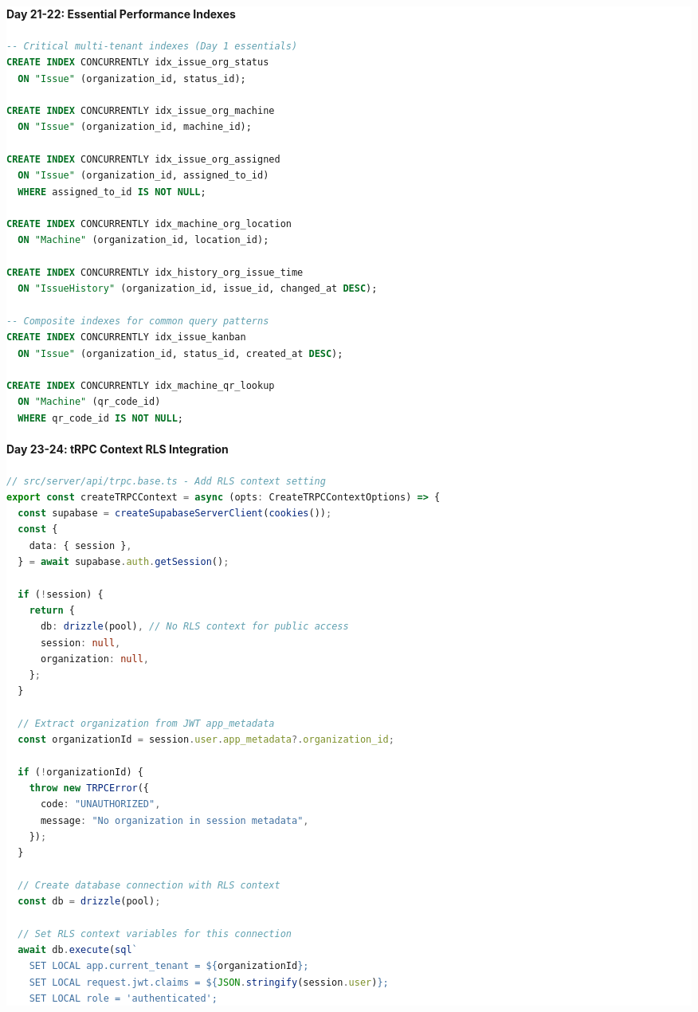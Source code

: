 #### Day 21-22: Essential Performance Indexes

```sql
-- Critical multi-tenant indexes (Day 1 essentials)
CREATE INDEX CONCURRENTLY idx_issue_org_status
  ON "Issue" (organization_id, status_id);

CREATE INDEX CONCURRENTLY idx_issue_org_machine
  ON "Issue" (organization_id, machine_id);

CREATE INDEX CONCURRENTLY idx_issue_org_assigned
  ON "Issue" (organization_id, assigned_to_id)
  WHERE assigned_to_id IS NOT NULL;

CREATE INDEX CONCURRENTLY idx_machine_org_location
  ON "Machine" (organization_id, location_id);

CREATE INDEX CONCURRENTLY idx_history_org_issue_time
  ON "IssueHistory" (organization_id, issue_id, changed_at DESC);

-- Composite indexes for common query patterns
CREATE INDEX CONCURRENTLY idx_issue_kanban
  ON "Issue" (organization_id, status_id, created_at DESC);

CREATE INDEX CONCURRENTLY idx_machine_qr_lookup
  ON "Machine" (qr_code_id)
  WHERE qr_code_id IS NOT NULL;
```

#### Day 23-24: tRPC Context RLS Integration

```typescript
// src/server/api/trpc.base.ts - Add RLS context setting
export const createTRPCContext = async (opts: CreateTRPCContextOptions) => {
  const supabase = createSupabaseServerClient(cookies());
  const {
    data: { session },
  } = await supabase.auth.getSession();

  if (!session) {
    return {
      db: drizzle(pool), // No RLS context for public access
      session: null,
      organization: null,
    };
  }

  // Extract organization from JWT app_metadata
  const organizationId = session.user.app_metadata?.organization_id;

  if (!organizationId) {
    throw new TRPCError({
      code: "UNAUTHORIZED",
      message: "No organization in session metadata",
    });
  }

  // Create database connection with RLS context
  const db = drizzle(pool);

  // Set RLS context variables for this connection
  await db.execute(sql`
    SET LOCAL app.current_tenant = ${organizationId};
    SET LOCAL request.jwt.claims = ${JSON.stringify(session.user)};
    SET LOCAL role = 'authenticated';
```